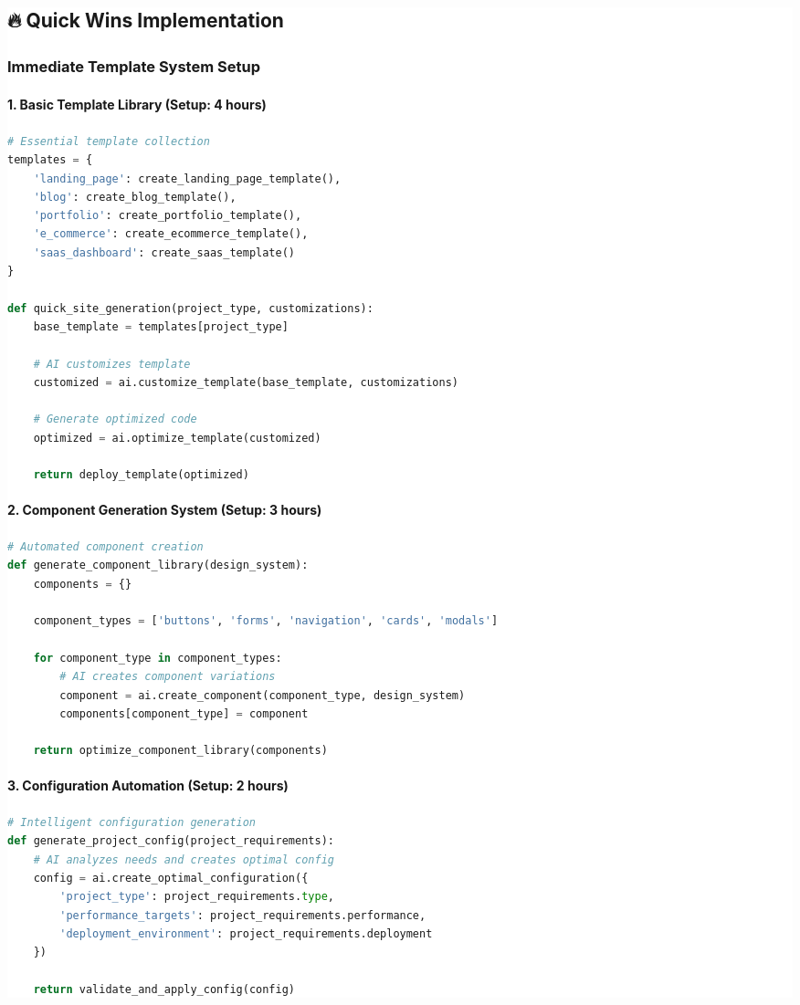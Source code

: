 
## 🔥 Quick Wins Implementation

### Immediate Template System Setup

#### 1. **Basic Template Library (Setup: 4 hours)**
```python
# Essential template collection
templates = {
    'landing_page': create_landing_page_template(),
    'blog': create_blog_template(),
    'portfolio': create_portfolio_template(),
    'e_commerce': create_ecommerce_template(),
    'saas_dashboard': create_saas_template()
}

def quick_site_generation(project_type, customizations):
    base_template = templates[project_type]
    
    # AI customizes template
    customized = ai.customize_template(base_template, customizations)
    
    # Generate optimized code
    optimized = ai.optimize_template(customized)
    
    return deploy_template(optimized)
```

#### 2. **Component Generation System (Setup: 3 hours)**
```python
# Automated component creation
def generate_component_library(design_system):
    components = {}
    
    component_types = ['buttons', 'forms', 'navigation', 'cards', 'modals']
    
    for component_type in component_types:
        # AI creates component variations
        component = ai.create_component(component_type, design_system)
        components[component_type] = component
    
    return optimize_component_library(components)
```

#### 3. **Configuration Automation (Setup: 2 hours)**
```python
# Intelligent configuration generation
def generate_project_config(project_requirements):
    # AI analyzes needs and creates optimal config
    config = ai.create_optimal_configuration({
        'project_type': project_requirements.type,
        'performance_targets': project_requirements.performance,
        'deployment_environment': project_requirements.deployment
    })
    
    return validate_and_apply_config(config)
```

